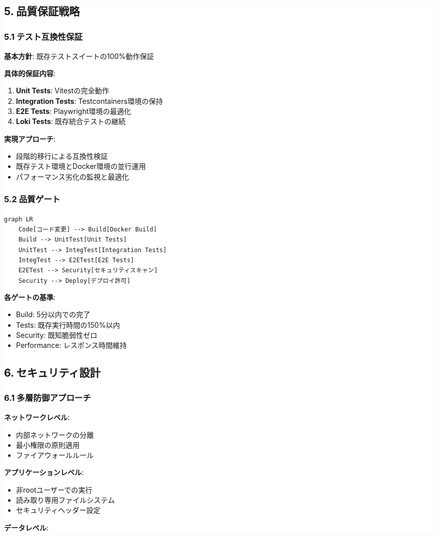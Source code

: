 ## 5. 品質保証戦略

### 5.1 テスト互換性保証

**基本方針**: 既存テストスイートの100%動作保証

**具体的保証内容**:

1. **Unit Tests**: Vitestの完全動作
2. **Integration Tests**: Testcontainers環境の保持
3. **E2E Tests**: Playwright環境の最適化
4. **Loki Tests**: 既存統合テストの継続

**実現アプローチ**:

- 段階的移行による互換性検証
- 既存テスト環境とDocker環境の並行運用
- パフォーマンス劣化の監視と最適化

### 5.2 品質ゲート

```mermaid
graph LR
    Code[コード変更] --> Build[Docker Build]
    Build --> UnitTest[Unit Tests]
    UnitTest --> IntegTest[Integration Tests]
    IntegTest --> E2ETest[E2E Tests]
    E2ETest --> Security[セキュリティスキャン]
    Security --> Deploy[デプロイ許可]
```

**各ゲートの基準**:

- Build: 5分以内での完了
- Tests: 既存実行時間の150%以内
- Security: 既知脆弱性ゼロ
- Performance: レスポンス時間維持

## 6. セキュリティ設計

### 6.1 多層防御アプローチ

**ネットワークレベル**:

- 内部ネットワークの分離
- 最小権限の原則適用
- ファイアウォールルール

**アプリケーションレベル**:

- 非rootユーザーでの実行
- 読み取り専用ファイルシステム
- セキュリティヘッダー設定

**データレベル**:
